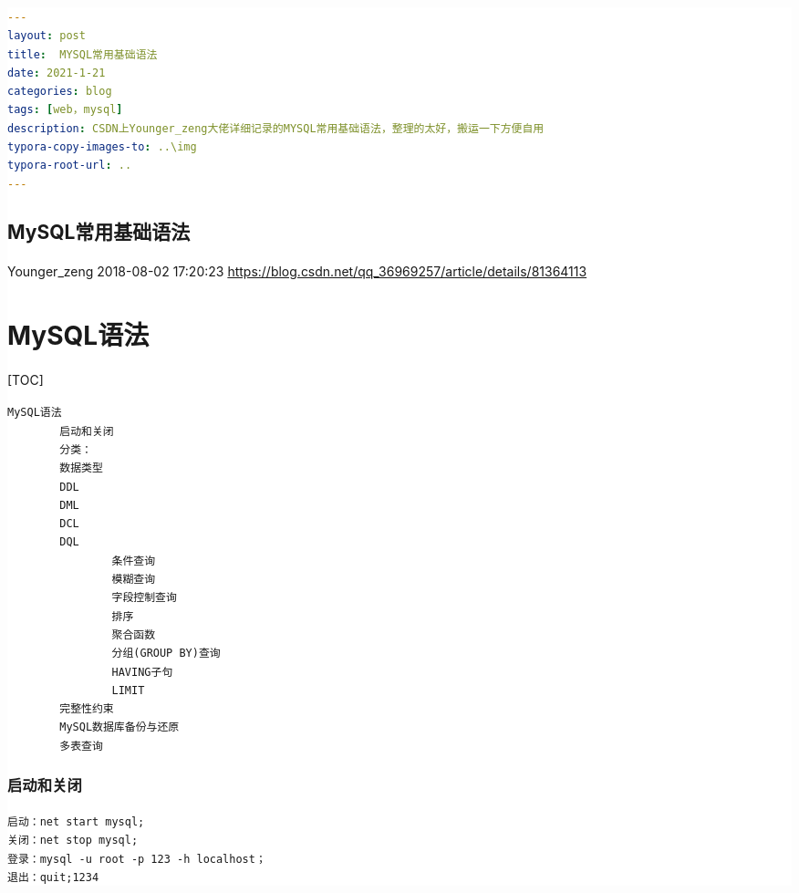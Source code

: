 ```yaml
---
layout: post
title:  MYSQL常用基础语法
date: 2021-1-21
categories: blog
tags: [web，mysql]
description: CSDN上Younger_zeng大佬详细记录的MYSQL常用基础语法，整理的太好，搬运一下方便自用
typora-copy-images-to: ..\img
typora-root-url: ..
---
```


## MySQL常用基础语法

Younger_zeng 2018-08-02 17:20:23  https://blog.csdn.net/qq_36969257/article/details/81364113


# MySQL语法

[TOC]



    MySQL语法
            启动和关闭
            分类：
            数据类型
            DDL
            DML
            DCL
            DQL
                    条件查询
                    模糊查询
                    字段控制查询
                    排序
                    聚合函数
                    分组(GROUP BY)查询
                    HAVING子句
                    LIMIT
            完整性约束
            MySQL数据库备份与还原
            多表查询

### 启动和关闭

```mysql
启动：net start mysql;
关闭：net stop mysql;
登录：mysql -u root -p 123 -h localhost；
退出：quit;1234
```
